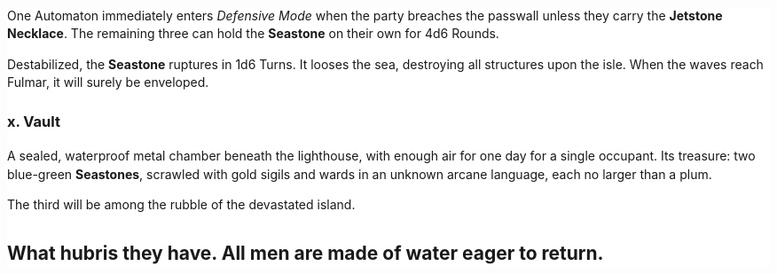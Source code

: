One Automaton immediately enters *Defensive Mode* when the party breaches the passwall unless they carry the **Jetstone Necklace**. The remaining three can hold the **Seastone** on their own for 4d6 Rounds.

Destabilized, the **Seastone** ruptures in 1d6 Turns. It looses the sea, destroying all structures upon the isle. When the waves reach Fulmar, it will surely be enveloped.

### x. Vault
A sealed, waterproof metal chamber beneath the lighthouse, with enough air for one day for a single occupant. Its treasure: two blue-green **Seastones**, scrawled with gold sigils and wards in an unknown arcane language, each no larger than a plum.

The third will be among the rubble of the devastated island.

## What hubris they have. All men are made of water eager to return.
